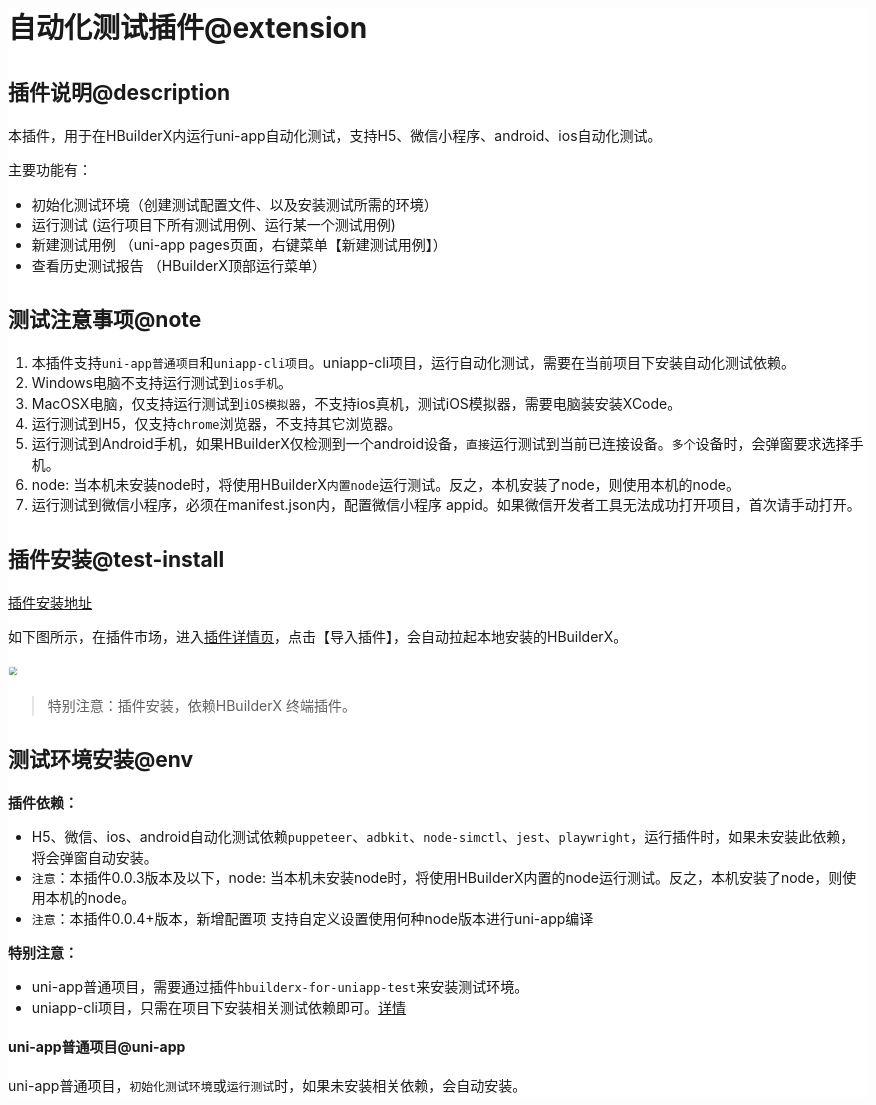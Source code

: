 # 自动化测试插件@extension

## 插件说明@description


本插件，用于在HBuilderX内运行uni-app自动化测试，支持H5、微信小程序、android、ios自动化测试。

主要功能有：

- 初始化测试环境（创建测试配置文件、以及安装测试所需的环境）
- 运行测试 (运行项目下所有测试用例、运行某一个测试用例)
- 新建测试用例 （uni-app pages页面，右键菜单【新建测试用例】）
- 查看历史测试报告 （HBuilderX顶部运行菜单）

## 测试注意事项@note


1. 本插件支持`uni-app普通项目`和`uniapp-cli项目`。uniapp-cli项目，运行自动化测试，需要在当前项目下安装自动化测试依赖。
2. Windows电脑不支持运行测试到`ios手机`。
3. MacOSX电脑，仅支持运行测试到`iOS模拟器`，不支持ios真机，测试iOS模拟器，需要电脑装安装XCode。
4. 运行测试到H5，仅支持`chrome`浏览器，不支持其它浏览器。
5. 运行测试到Android手机，如果HBuilderX仅检测到一个android设备，`直接`运行测试到当前已连接设备。`多个`设备时，会弹窗要求选择手机。
6. node: 当本机未安装node时，将使用HBuilderX`内置node`运行测试。反之，本机安装了node，则使用本机的node。
7. 运行测试到微信小程序，必须在manifest.json内，配置微信小程序 appid。如果微信开发者工具无法成功打开项目，首次请手动打开。

## 插件安装@test-install


[插件安装地址](https://ext.dcloud.net.cn/plugin?id=5708)

如下图所示，在插件市场，进入[插件详情页](https://ext.dcloud.net.cn/plugin?id=5708)，点击【导入插件】，会自动拉起本地安装的HBuilderX。

<img src="https://qiniu-web-assets.dcloud.net.cn/unidoc/zh/plugins_install_1.jpeg" style="zoom: 50%;border: 1px solid #eee;border-radius: 5px;"/>

> 特别注意：插件安装，依赖HBuilderX 终端插件。

## 测试环境安装@env


**插件依赖：**

- H5、微信、ios、android自动化测试依赖`puppeteer`、`adbkit`、`node-simctl`、`jest`、`playwright`，运行插件时，如果未安装此依赖，将会弹窗自动安装。
- `注意`：本插件0.0.3版本及以下，node: 当本机未安装node时，将使用HBuilderX内置的node运行测试。反之，本机安装了node，则使用本机的node。
- `注意`：本插件0.0.4+版本，新增配置项 支持自定义设置使用何种node版本进行uni-app编译

**特别注意：**

- uni-app普通项目，需要通过插件`hbuilderx-for-uniapp-test`来安装测试环境。
- uniapp-cli项目，只需在项目下安装相关测试依赖即可。[详情](#cli)

#### uni-app普通项目@uni-app

uni-app普通项目，`初始化测试环境`或`运行测试`时，如果未安装相关依赖，会自动安装。

